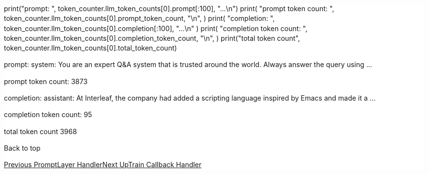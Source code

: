 print("prompt: ", token\_counter.llm\_token\_counts\[0\].prompt\[:100\], "...\\n") print( "prompt token count: ", token\_counter.llm\_token\_counts\[0\].prompt\_token\_count, "\\n", ) print( "completion: ", token\_counter.llm\_token\_counts\[0\].completion\[:100\], "...\\n" ) print( "completion token count: ", token\_counter.llm\_token\_counts\[0\].completion\_token\_count, "\\n", ) print("total token count", token\_counter.llm\_token\_counts\[0\].total\_token\_count)

prompt:  system: You are an expert Q&A system that is trusted around the world.
Always answer the query using ...

prompt token count:  3873 

completion:  assistant: At Interleaf, the company had added a scripting language inspired by Emacs and made it a  ...

completion token count:  95 

total token count 3968

Back to top

[Previous PromptLayer Handler](https://docs.llamaindex.ai/en/stable/examples/callbacks/PromptLayerHandler/)[Next UpTrain Callback Handler](https://docs.llamaindex.ai/en/stable/examples/callbacks/UpTrainCallback/)
